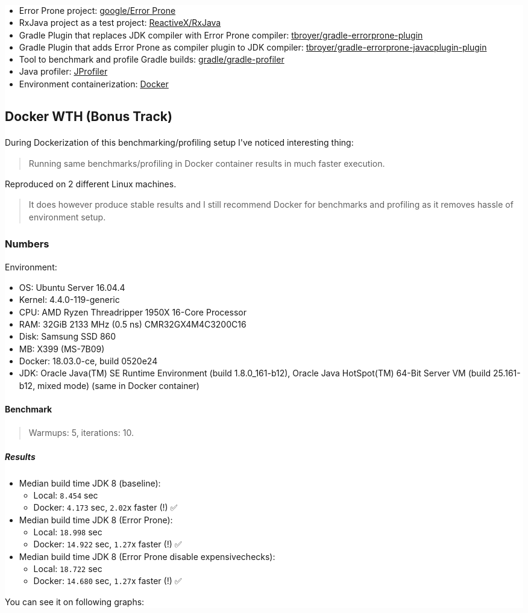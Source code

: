 - Error Prone project: [google/Error Prone](https://github.com/google/error-prone)
- RxJava project as a test project: [ReactiveX/RxJava](https://github.com/ReactiveX/RxJava)
- Gradle Plugin that replaces JDK compiler with Error Prone compiler: [tbroyer/gradle-errorprone-plugin](https://github.com/tbroyer/gradle-errorprone-plugin)
- Gradle Plugin that adds Error Prone as compiler plugin to JDK compiler: [tbroyer/gradle-errorprone-javacplugin-plugin](https://github.com/tbroyer/gradle-errorprone-javacplugin-plugin)
- Tool to benchmark and profile Gradle builds: [gradle/gradle-profiler](https://github.com/gradle/gradle-profiler)
- Java profiler: [JProfiler](https://www.ej-technologies.com/products/jprofiler/overview.html)
- Environment containerization: [Docker](https://www.docker.com/)


## Docker WTH (Bonus Track)

During Dockerization of this benchmarking/profiling setup I've noticed interesting thing:

>Running same benchmarks/profiling in Docker container results in much faster execution.

Reproduced on 2 different Linux machines.

>It does however produce stable results and I still recommend Docker for benchmarks and profiling as it removes hassle of environment setup.

### Numbers

Environment:

- OS: Ubuntu Server 16.04.4
- Kernel: 4.4.0-119-generic
- CPU: AMD Ryzen Threadripper 1950X 16-Core Processor
- RAM: 32GiB 2133 MHz (0.5 ns) CMR32GX4M4C3200C16
- Disk: Samsung SSD 860
- MB: X399 (MS-7B09)
- Docker: 18.03.0-ce, build 0520e24
- JDK: Oracle Java(TM) SE Runtime Environment (build 1.8.0_161-b12), Oracle Java HotSpot(TM) 64-Bit Server VM (build 25.161-b12, mixed mode) (same in Docker container)

#### Benchmark 

>Warmups: 5, iterations: 10.

##### Results

- Median build time JDK 8 (baseline):
    - Local: `8.454` sec
    - Docker: `4.173` sec, `2.02`x faster (!) ✅
- Median build time JDK 8 (Error Prone):
    - Local: `18.998` sec
    - Docker: `14.922` sec, `1.27`x faster (!) ✅
- Median build time JDK 8 (Error Prone disable expensivechecks):
    - Local: `18.722` sec
    - Docker: `14.680` sec, `1.27`x faster (!) ✅

You can see it on following graphs:
